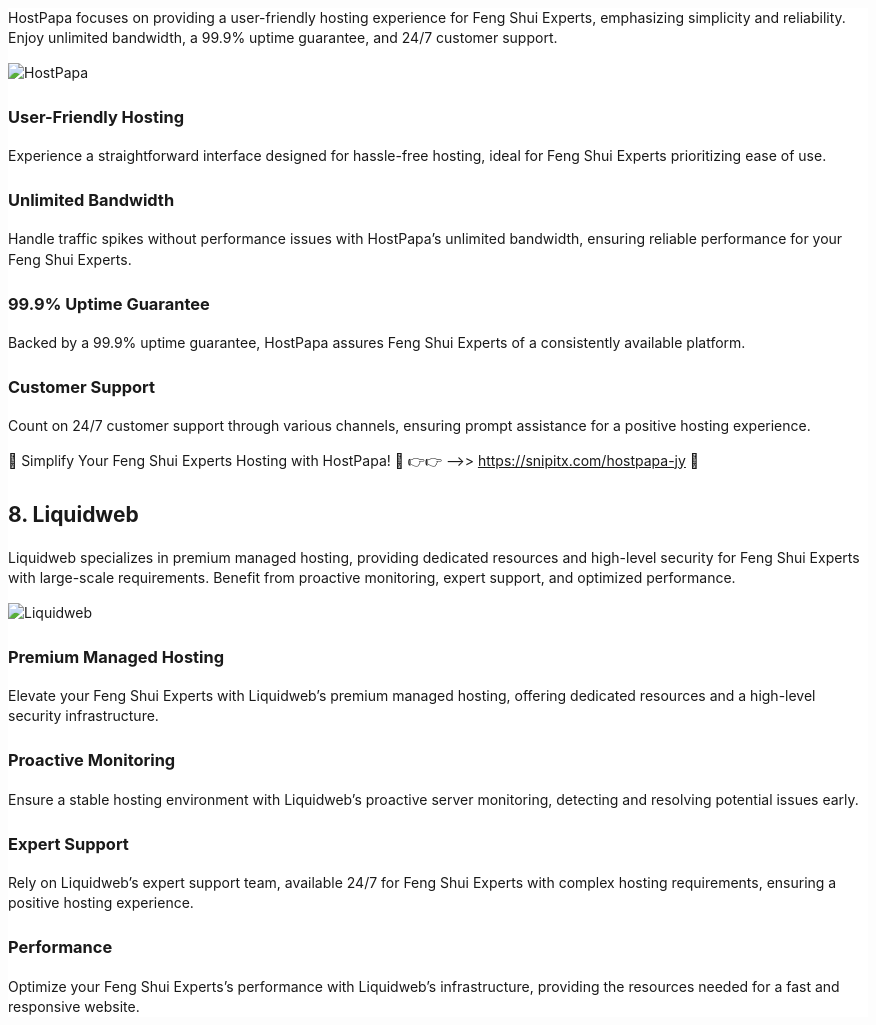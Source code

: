 HostPapa focuses on providing a user-friendly hosting experience for Feng Shui Experts, emphasizing simplicity and reliability. Enjoy unlimited bandwidth, a 99.9% uptime guarantee, and 24/7 customer support.

![HostPapa](https://i.imgur.com/ouDTkvl.jpeg "HostPapa Hosting")

### User-Friendly Hosting
Experience a straightforward interface designed for hassle-free hosting, ideal for Feng Shui Experts prioritizing ease of use.

### Unlimited Bandwidth
Handle traffic spikes without performance issues with HostPapa’s unlimited bandwidth, ensuring reliable performance for your Feng Shui Experts.

### 99.9% Uptime Guarantee
Backed by a 99.9% uptime guarantee, HostPapa assures Feng Shui Experts of a consistently available platform.

### Customer Support
Count on 24/7 customer support through various channels, ensuring prompt assistance for a positive hosting experience.

🌈 Simplify Your Feng Shui Experts Hosting with HostPapa! 🚀
👉👉 -->> https://snipitx.com/hostpapa-jy 🚀

## 8. Liquidweb

Liquidweb specializes in premium managed hosting, providing dedicated resources and high-level security for Feng Shui Experts with large-scale requirements. Benefit from proactive monitoring, expert support, and optimized performance.

![Liquidweb](https://i.imgur.com/4IvT9SC.jpeg "Liquidweb Hosting")

### Premium Managed Hosting
Elevate your Feng Shui Experts with Liquidweb’s premium managed hosting, offering dedicated resources and a high-level security infrastructure.

### Proactive Monitoring
Ensure a stable hosting environment with Liquidweb’s proactive server monitoring, detecting and resolving potential issues early.

### Expert Support
Rely on Liquidweb’s expert support team, available 24/7 for Feng Shui Experts with complex hosting requirements, ensuring a positive hosting experience.

### Performance
Optimize your Feng Shui Experts’s performance with Liquidweb’s infrastructure, providing the resources needed for a fast and responsive website.

